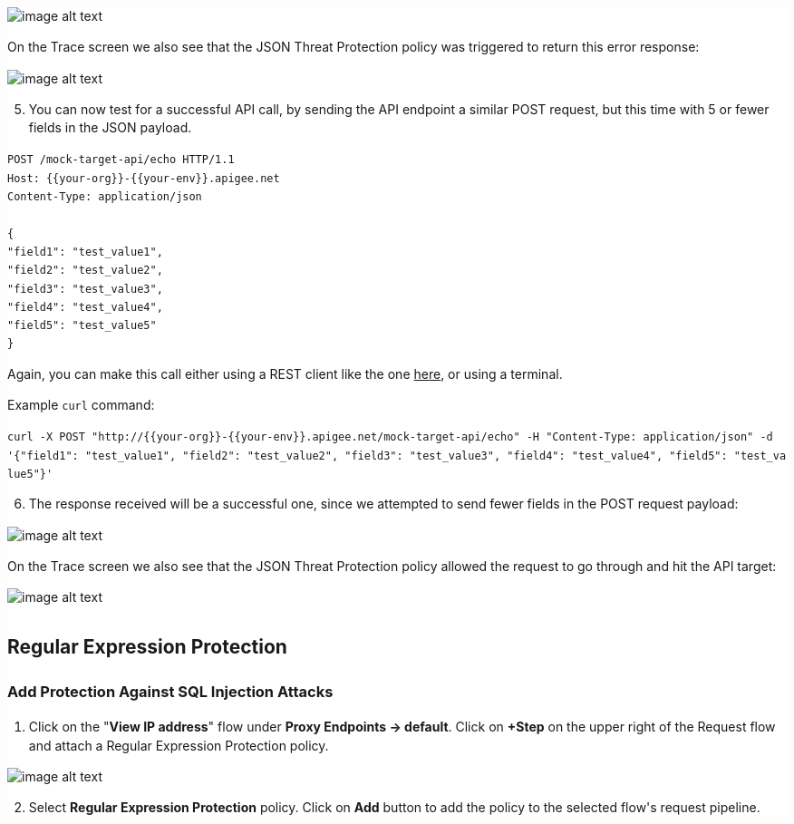 ![image alt text](./media/image_14.png)

On the Trace screen we also see that the JSON Threat Protection policy was triggered to return this error response:

![image alt text](./media/image_15.png)

5. You can now test for a successful API call, by sending the API endpoint a similar POST request, but this time with 5 or fewer fields in the JSON payload.
```
POST /mock-target-api/echo HTTP/1.1
Host: {{your-org}}-{{your-env}}.apigee.net
Content-Type: application/json

{
"field1": "test_value1",
"field2": "test_value2",
"field3": "test_value3",
"field4": "test_value4",
"field5": "test_value5"
}
```

Again, you can make this call either using a REST client like the one [here](https://apigee-restclient.appspot.com/), or using a terminal.

Example `curl` command:
```
curl -X POST "http://{{your-org}}-{{your-env}}.apigee.net/mock-target-api/echo" -H "Content-Type: application/json" -d '{"field1": "test_value1", "field2": "test_value2", "field3": "test_value3", "field4": "test_value4", "field5": "test_value5"}'
```

6. The response received will be a successful one, since we attempted to send fewer fields in the POST request payload:

![image alt text](./media/image_16.png)

On the Trace screen we also see that the JSON Threat Protection policy allowed the request to go through and hit the API target:

![image alt text](./media/image_17.png)

## Regular Expression Protection

### Add Protection Against SQL Injection Attacks

1. Click on the "**View IP address**" flow under **Proxy Endpoints → default**. Click on **+Step** on the upper right of the Request flow and attach a Regular Expression Protection policy.

![image alt text](./media/image_18.png)

2. Select **Regular Expression Protection** policy. Click on **Add** button to add the policy to the selected flow's request pipeline.
